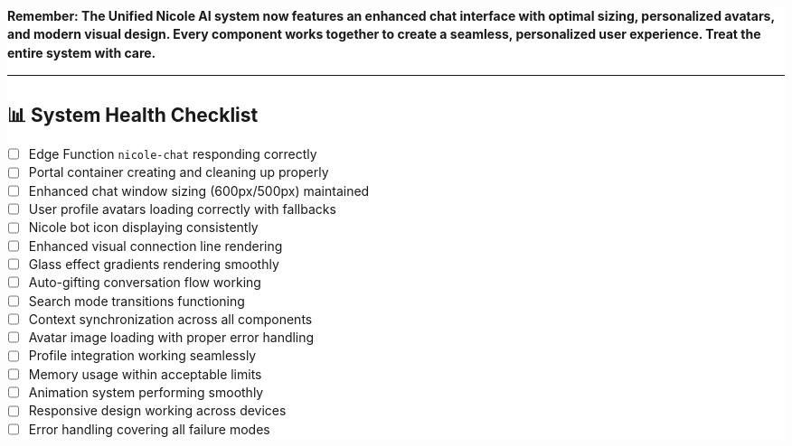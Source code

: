 
**Remember: The Unified Nicole AI system now features an enhanced chat interface with optimal sizing, personalized avatars, and modern visual design. Every component works together to create a seamless, personalized user experience. Treat the entire system with care.**

---

## 📊 System Health Checklist

- [ ] Edge Function `nicole-chat` responding correctly
- [ ] Portal container creating and cleaning up properly
- [ ] Enhanced chat window sizing (600px/500px) maintained
- [ ] User profile avatars loading correctly with fallbacks
- [ ] Nicole bot icon displaying consistently
- [ ] Enhanced visual connection line rendering
- [ ] Glass effect gradients rendering smoothly
- [ ] Auto-gifting conversation flow working
- [ ] Search mode transitions functioning
- [ ] Context synchronization across all components
- [ ] Avatar image loading with proper error handling
- [ ] Profile integration working seamlessly
- [ ] Memory usage within acceptable limits
- [ ] Animation system performing smoothly
- [ ] Responsive design working across devices
- [ ] Error handling covering all failure modes